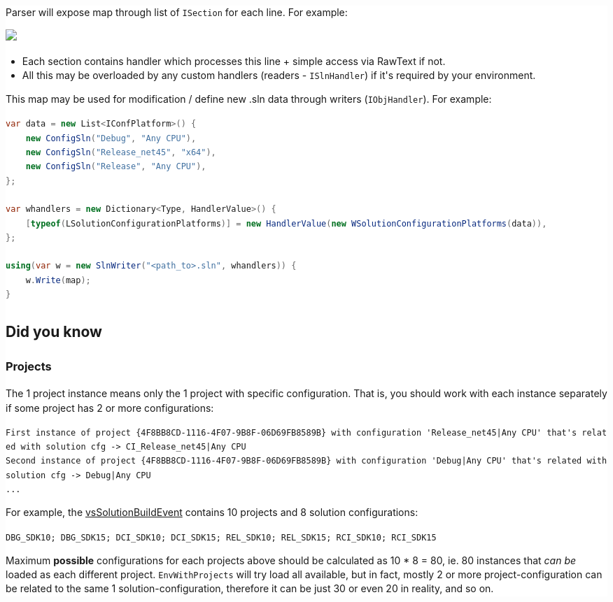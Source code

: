 Parser will expose map through list of `ISection` for each line. For example:

![](https://raw.githubusercontent.com/3F/MvsSln/master/resources/MvsSln_v2.0_Map.png)

* Each section contains handler which processes this line + simple access via RawText if not.
* All this may be overloaded by any custom handlers (readers - `ISlnHandler`) if it's required by your environment.

This map may be used for modification / define new .sln data through writers (`IObjHandler`). For example:

```csharp
var data = new List<IConfPlatform>() {
    new ConfigSln("Debug", "Any CPU"),
    new ConfigSln("Release_net45", "x64"),
    new ConfigSln("Release", "Any CPU"),
};

var whandlers = new Dictionary<Type, HandlerValue>() {
    [typeof(LSolutionConfigurationPlatforms)] = new HandlerValue(new WSolutionConfigurationPlatforms(data)),
};

using(var w = new SlnWriter("<path_to>.sln", whandlers)) {
    w.Write(map);
}
```

## Did you know 

### Projects

The 1 project instance means only the 1 project with specific configuration. That is, you should work with each instance separately if some project has 2 or more configurations:

```
First instance of project {4F8BB8CD-1116-4F07-9B8F-06D69FB8589B} with configuration 'Release_net45|Any CPU' that's related with solution cfg -> CI_Release_net45|Any CPU
Second instance of project {4F8BB8CD-1116-4F07-9B8F-06D69FB8589B} with configuration 'Debug|Any CPU' that's related with solution cfg -> Debug|Any CPU
...
```

For example, the [vsSolutionBuildEvent](https://github.com/3F/vsSolutionBuildEvent) contains 10 projects and 8 solution configurations:

```
DBG_SDK10; DBG_SDK15; DCI_SDK10; DCI_SDK15; REL_SDK10; REL_SDK15; RCI_SDK10; RCI_SDK15
```

Maximum **possible** configurations for each projects above should be calculated as 10 * 8 = 80, ie. 80 instances that *can be* loaded as each different project. `EnvWithProjects` will try load all available, but in fact, mostly 2 or more project-configuration can be related to the same 1 solution-configuration, therefore it can be just 30 or even 20 in reality, and so on.
